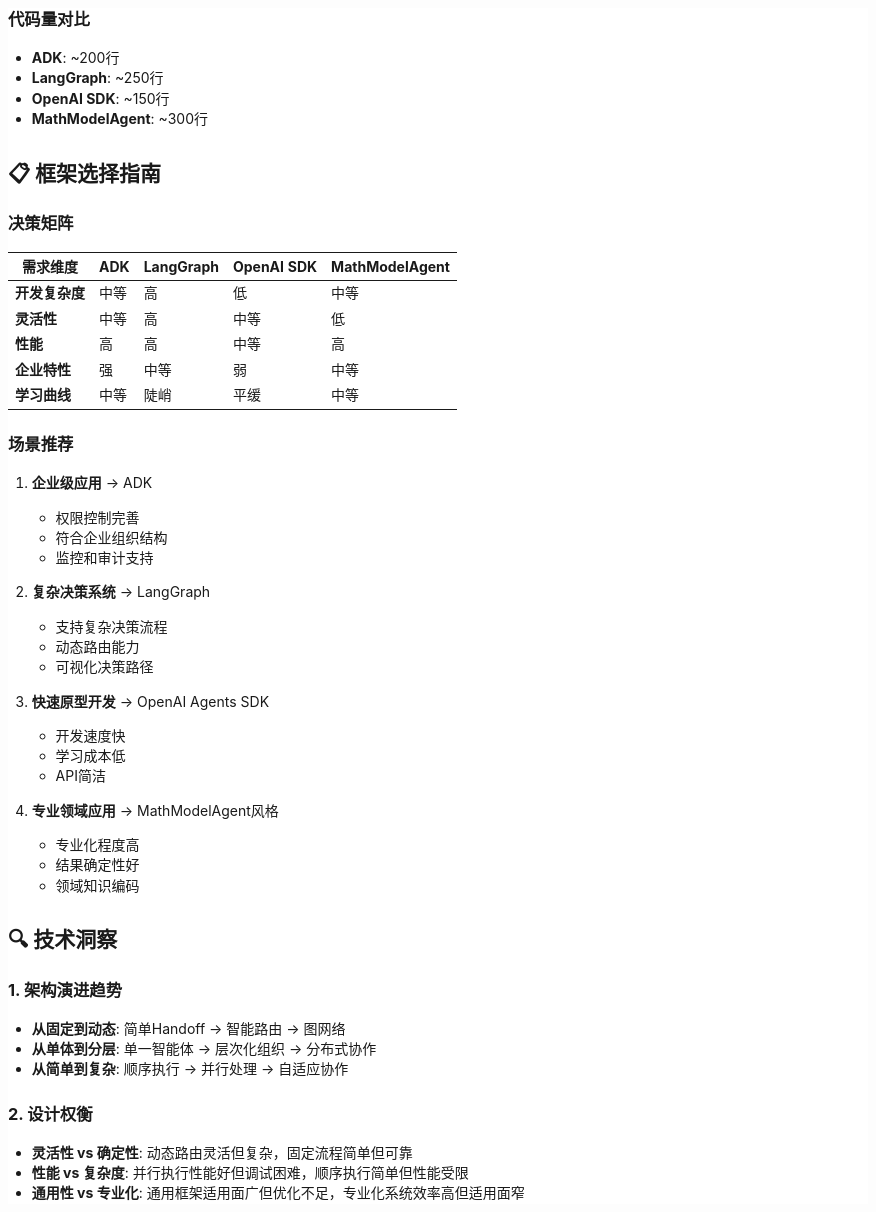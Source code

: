 ### 代码量对比
- **ADK**: ~200行
- **LangGraph**: ~250行
- **OpenAI SDK**: ~150行
- **MathModelAgent**: ~300行

## 📋 框架选择指南

### 决策矩阵

| 需求维度 | ADK | LangGraph | OpenAI SDK | MathModelAgent |
|----------|-----|-----------|-------------|----------------|
| **开发复杂度** | 中等 | 高 | 低 | 中等 |
| **灵活性** | 中等 | 高 | 中等 | 低 |
| **性能** | 高 | 高 | 中等 | 高 |
| **企业特性** | 强 | 中等 | 弱 | 中等 |
| **学习曲线** | 中等 | 陡峭 | 平缓 | 中等 |

### 场景推荐

1. **企业级应用** → ADK
   - 权限控制完善
   - 符合企业组织结构
   - 监控和审计支持

2. **复杂决策系统** → LangGraph
   - 支持复杂决策流程
   - 动态路由能力
   - 可视化决策路径

3. **快速原型开发** → OpenAI Agents SDK
   - 开发速度快
   - 学习成本低
   - API简洁

4. **专业领域应用** → MathModelAgent风格
   - 专业化程度高
   - 结果确定性好
   - 领域知识编码

## 🔍 技术洞察

### 1. 架构演进趋势
- **从固定到动态**: 简单Handoff → 智能路由 → 图网络
- **从单体到分层**: 单一智能体 → 层次化组织 → 分布式协作
- **从简单到复杂**: 顺序执行 → 并行处理 → 自适应协作

### 2. 设计权衡
- **灵活性 vs 确定性**: 动态路由灵活但复杂，固定流程简单但可靠
- **性能 vs 复杂度**: 并行执行性能好但调试困难，顺序执行简单但性能受限
- **通用性 vs 专业化**: 通用框架适用面广但优化不足，专业化系统效率高但适用面窄
